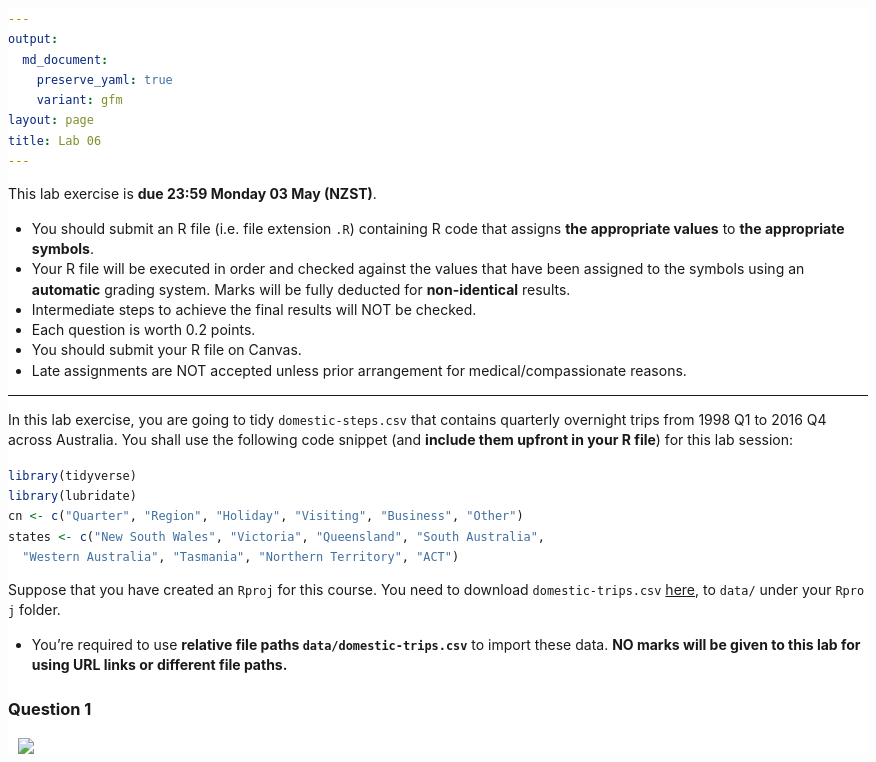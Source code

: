 ```yaml
---
output: 
  md_document:
    preserve_yaml: true
    variant: gfm
layout: page
title: Lab 06
---
```


This lab exercise is **due 23:59 Monday 03 May (NZST)**.

-   You should submit an R file (i.e. file extension `.R`) containing R
    code that assigns **the appropriate values** to **the appropriate
    symbols**.
-   Your R file will be executed in order and checked against the values
    that have been assigned to the symbols using an **automatic**
    grading system. Marks will be fully deducted for **non-identical**
    results.
-   Intermediate steps to achieve the final results will NOT be checked.
-   Each question is worth 0.2 points.
-   You should submit your R file on Canvas.
-   Late assignments are NOT accepted unless prior arrangement for
    medical/compassionate reasons.

------------------------------------------------------------------------

In this lab exercise, you are going to tidy `domestic-steps.csv` that
contains quarterly overnight trips from 1998 Q1 to 2016 Q4 across
Australia. You shall use the following code snippet (and **include them
upfront in your R file**) for this lab session:

``` r
library(tidyverse)
library(lubridate)
cn <- c("Quarter", "Region", "Holiday", "Visiting", "Business", "Other")
states <- c("New South Wales", "Victoria", "Queensland", "South Australia",
  "Western Australia", "Tasmania", "Northern Territory", "ACT")
```

Suppose that you have created an `Rproj` for this course. You need to
download `domestic-trips.csv`
[here](https://raw.githubusercontent.com/STATS-UOA/stats220/master/lectures/data/domestic-trips.csv),
to `data/` under your `Rproj` folder.

-   You’re required to use **relative file paths
    `data/domestic-trips.csv`** to import these data. **NO marks will be
    given to this lab for using URL links or different file paths.**

### Question 1

<img src="/figures/tourism-screenshot.png" width="840" style="display: block; margin: auto;" />
